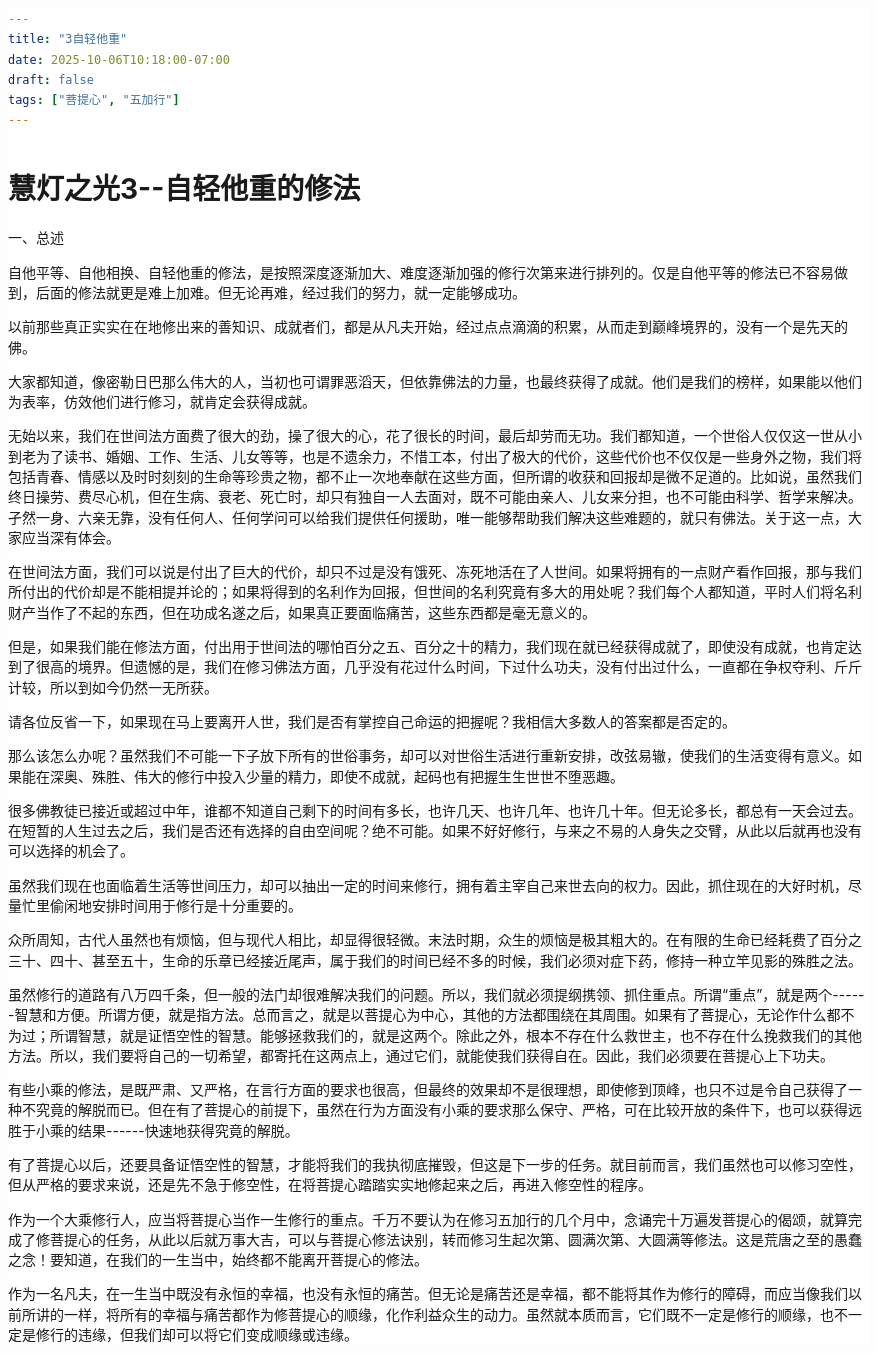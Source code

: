 ```yaml
---
title: "3自轻他重"
date: 2025-10-06T10:18:00-07:00
draft: false
tags: ["菩提心", "五加行"]
---
```


# 慧灯之光3--自轻他重的修法

一、总述

自他平等、自他相换、自轻他重的修法，是按照深度逐渐加大、难度逐渐加强的修行次第来进行排列的。仅是自他平等的修法已不容易做到，后面的修法就更是难上加难。但无论再难，经过我们的努力，就一定能够成功。

以前那些真正实实在在地修出来的善知识、成就者们，都是从凡夫开始，经过点点滴滴的积累，从而走到巅峰境界的，没有一个是先天的佛。

大家都知道，像密勒日巴那么伟大的人，当初也可谓罪恶滔天，但依靠佛法的力量，也最终获得了成就。他们是我们的榜样，如果能以他们为表率，仿效他们进行修习，就肯定会获得成就。

无始以来，我们在世间法方面费了很大的劲，操了很大的心，花了很长的时间，最后却劳而无功。我们都知道，一个世俗人仅仅这一世从小到老为了读书、婚姻、工作、生活、儿女等等，也是不遗余力，不惜工本，付出了极大的代价，这些代价也不仅仅是一些身外之物，我们将包括青春、情感以及时时刻刻的生命等珍贵之物，都不止一次地奉献在这些方面，但所谓的收获和回报却是微不足道的。比如说，虽然我们终日操劳、费尽心机，但在生病、衰老、死亡时，却只有独自一人去面对，既不可能由亲人、儿女来分担，也不可能由科学、哲学来解决。孑然一身、六亲无靠，没有任何人、任何学问可以给我们提供任何援助，唯一能够帮助我们解决这些难题的，就只有佛法。关于这一点，大家应当深有体会。

在世间法方面，我们可以说是付出了巨大的代价，却只不过是没有饿死、冻死地活在了人世间。如果将拥有的一点财产看作回报，那与我们所付出的代价却是不能相提并论的；如果将得到的名利作为回报，但世间的名利究竟有多大的用处呢？我们每个人都知道，平时人们将名利财产当作了不起的东西，但在功成名遂之后，如果真正要面临痛苦，这些东西都是毫无意义的。

但是，如果我们能在修法方面，付出用于世间法的哪怕百分之五、百分之十的精力，我们现在就已经获得成就了，即使没有成就，也肯定达到了很高的境界。但遗憾的是，我们在修习佛法方面，几乎没有花过什么时间，下过什么功夫，没有付出过什么，一直都在争权夺利、斤斤计较，所以到如今仍然一无所获。

请各位反省一下，如果现在马上要离开人世，我们是否有掌控自己命运的把握呢？我相信大多数人的答案都是否定的。

那么该怎么办呢？虽然我们不可能一下子放下所有的世俗事务，却可以对世俗生活进行重新安排，改弦易辙，使我们的生活变得有意义。如果能在深奥、殊胜、伟大的修行中投入少量的精力，即使不成就，起码也有把握生生世世不堕恶趣。

很多佛教徒已接近或超过中年，谁都不知道自己剩下的时间有多长，也许几天、也许几年、也许几十年。但无论多长，都总有一天会过去。在短暂的人生过去之后，我们是否还有选择的自由空间呢？绝不可能。如果不好好修行，与来之不易的人身失之交臂，从此以后就再也没有可以选择的机会了。

虽然我们现在也面临着生活等世间压力，却可以抽出一定的时间来修行，拥有着主宰自己来世去向的权力。因此，抓住现在的大好时机，尽量忙里偷闲地安排时间用于修行是十分重要的。

众所周知，古代人虽然也有烦恼，但与现代人相比，却显得很轻微。末法时期，众生的烦恼是极其粗大的。在有限的生命已经耗费了百分之三十、四十、甚至五十，生命的乐章已经接近尾声，属于我们的时间已经不多的时候，我们必须对症下药，修持一种立竿见影的殊胜之法。

虽然修行的道路有八万四千条，但一般的法门却很难解决我们的问题。所以，我们就必须提纲携领、抓住重点。所谓“重点”，就是两个------智慧和方便。所谓方便，就是指方法。总而言之，就是以菩提心为中心，其他的方法都围绕在其周围。如果有了菩提心，无论作什么都不为过；所谓智慧，就是证悟空性的智慧。能够拯救我们的，就是这两个。除此之外，根本不存在什么救世主，也不存在什么挽救我们的其他方法。所以，我们要将自己的一切希望，都寄托在这两点上，通过它们，就能使我们获得自在。因此，我们必须要在菩提心上下功夫。

有些小乘的修法，是既严肃、又严格，在言行方面的要求也很高，但最终的效果却不是很理想，即使修到顶峰，也只不过是令自己获得了一种不究竟的解脱而已。但在有了菩提心的前提下，虽然在行为方面没有小乘的要求那么保守、严格，可在比较开放的条件下，也可以获得远胜于小乘的结果------快速地获得究竟的解脱。

有了菩提心以后，还要具备证悟空性的智慧，才能将我们的我执彻底摧毁，但这是下一步的任务。就目前而言，我们虽然也可以修习空性，但从严格的要求来说，还是先不急于修空性，在将菩提心踏踏实实地修起来之后，再进入修空性的程序。

作为一个大乘修行人，应当将菩提心当作一生修行的重点。千万不要认为在修习五加行的几个月中，念诵完十万遍发菩提心的偈颂，就算完成了修菩提心的任务，从此以后就万事大吉，可以与菩提心修法诀别，转而修习生起次第、圆满次第、大圆满等修法。这是荒唐之至的愚蠢之念！要知道，在我们的一生当中，始终都不能离开菩提心的修法。

作为一名凡夫，在一生当中既没有永恒的幸福，也没有永恒的痛苦。但无论是痛苦还是幸福，都不能将其作为修行的障碍，而应当像我们以前所讲的一样，将所有的幸福与痛苦都作为修菩提心的顺缘，化作利益众生的动力。虽然就本质而言，它们既不一定是修行的顺缘，也不一定是修行的违缘，但我们却可以将它们变成顺缘或违缘。
